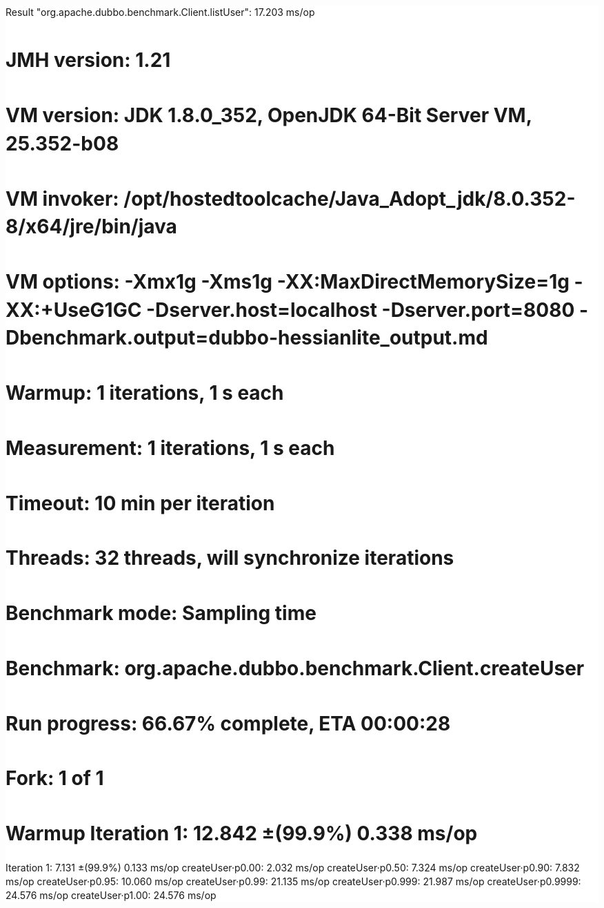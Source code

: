 
Result "org.apache.dubbo.benchmark.Client.listUser":
  17.203 ms/op


# JMH version: 1.21
# VM version: JDK 1.8.0_352, OpenJDK 64-Bit Server VM, 25.352-b08
# VM invoker: /opt/hostedtoolcache/Java_Adopt_jdk/8.0.352-8/x64/jre/bin/java
# VM options: -Xmx1g -Xms1g -XX:MaxDirectMemorySize=1g -XX:+UseG1GC -Dserver.host=localhost -Dserver.port=8080 -Dbenchmark.output=dubbo-hessianlite_output.md
# Warmup: 1 iterations, 1 s each
# Measurement: 1 iterations, 1 s each
# Timeout: 10 min per iteration
# Threads: 32 threads, will synchronize iterations
# Benchmark mode: Sampling time
# Benchmark: org.apache.dubbo.benchmark.Client.createUser

# Run progress: 66.67% complete, ETA 00:00:28
# Fork: 1 of 1
# Warmup Iteration   1: 12.842 ±(99.9%) 0.338 ms/op
Iteration   1: 7.131 ±(99.9%) 0.133 ms/op
                 createUser·p0.00:   2.032 ms/op
                 createUser·p0.50:   7.324 ms/op
                 createUser·p0.90:   7.832 ms/op
                 createUser·p0.95:   10.060 ms/op
                 createUser·p0.99:   21.135 ms/op
                 createUser·p0.999:  21.987 ms/op
                 createUser·p0.9999: 24.576 ms/op
                 createUser·p1.00:   24.576 ms/op
